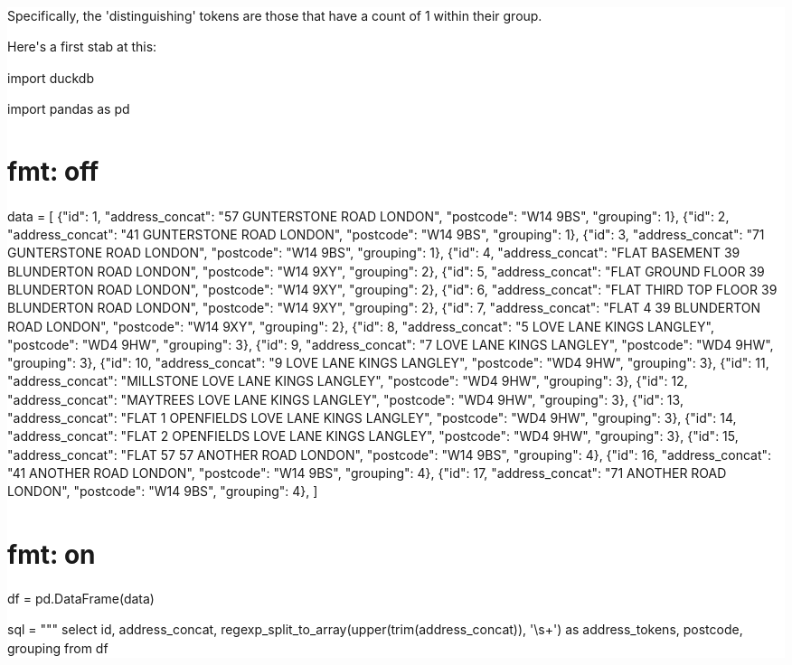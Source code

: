 Specifically, the 'distinguishing' tokens are those that have a count of 1 within their group.

Here's a first stab at this:

import duckdb

import pandas as pd

# fmt: off
data = [
    {"id": 1, "address_concat": "57 GUNTERSTONE ROAD LONDON", "postcode": "W14 9BS", "grouping": 1},
    {"id": 2, "address_concat": "41 GUNTERSTONE ROAD LONDON", "postcode": "W14 9BS", "grouping": 1},
    {"id": 3, "address_concat": "71 GUNTERSTONE ROAD LONDON", "postcode": "W14 9BS", "grouping": 1},
    {"id": 4, "address_concat": "FLAT BASEMENT 39 BLUNDERTON ROAD LONDON", "postcode": "W14 9XY", "grouping": 2},
    {"id": 5, "address_concat": "FLAT GROUND FLOOR 39 BLUNDERTON ROAD LONDON", "postcode": "W14 9XY", "grouping": 2},
    {"id": 6, "address_concat": "FLAT THIRD TOP FLOOR 39 BLUNDERTON ROAD LONDON", "postcode": "W14 9XY", "grouping": 2},
    {"id": 7, "address_concat": "FLAT 4 39 BLUNDERTON ROAD LONDON", "postcode": "W14 9XY", "grouping": 2},
    {"id": 8, "address_concat": "5 LOVE LANE KINGS LANGLEY", "postcode": "WD4 9HW", "grouping": 3},
    {"id": 9, "address_concat": "7 LOVE LANE KINGS LANGLEY", "postcode": "WD4 9HW", "grouping": 3},
    {"id": 10, "address_concat": "9 LOVE LANE KINGS LANGLEY", "postcode": "WD4 9HW", "grouping": 3},
    {"id": 11, "address_concat": "MILLSTONE LOVE LANE KINGS LANGLEY", "postcode": "WD4 9HW", "grouping": 3},
    {"id": 12, "address_concat": "MAYTREES LOVE LANE KINGS LANGLEY", "postcode": "WD4 9HW", "grouping": 3},
    {"id": 13, "address_concat": "FLAT 1 OPENFIELDS LOVE LANE KINGS LANGLEY", "postcode": "WD4 9HW", "grouping": 3},
    {"id": 14, "address_concat": "FLAT 2 OPENFIELDS LOVE LANE KINGS LANGLEY", "postcode": "WD4 9HW", "grouping": 3},
    {"id": 15, "address_concat": "FLAT 57 57 ANOTHER ROAD LONDON", "postcode": "W14 9BS", "grouping": 4},
    {"id": 16, "address_concat": "41 ANOTHER ROAD LONDON", "postcode": "W14 9BS", "grouping": 4},
    {"id": 17, "address_concat": "71 ANOTHER ROAD LONDON", "postcode": "W14 9BS", "grouping": 4},
]
# fmt: on

df = pd.DataFrame(data)


sql = """
select
id,
address_concat,
regexp_split_to_array(upper(trim(address_concat)), '\\s+') as address_tokens,
postcode,
grouping
from df
